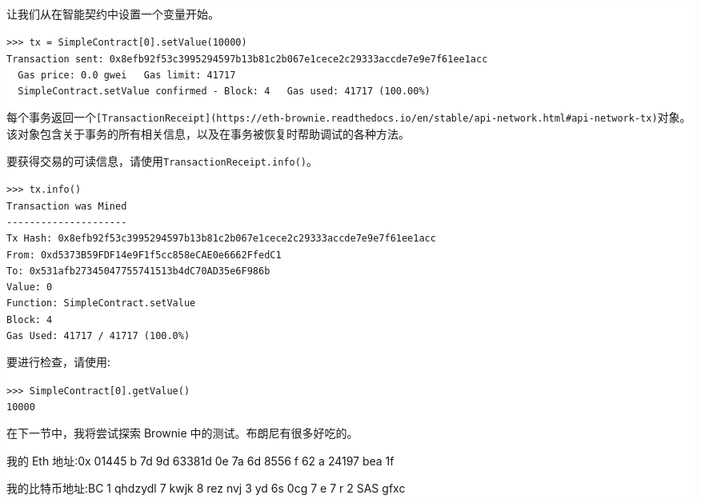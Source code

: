 让我们从在智能契约中设置一个变量开始。

```
>>> tx = SimpleContract[0].setValue(10000)
Transaction sent: 0x8efb92f53c3995294597b13b81c2b067e1cece2c29333accde7e9e7f61ee1acc
  Gas price: 0.0 gwei   Gas limit: 41717
  SimpleContract.setValue confirmed - Block: 4   Gas used: 41717 (100.00%)
```

每个事务返回一个`[TransactionReceipt](https://eth-brownie.readthedocs.io/en/stable/api-network.html#api-network-tx)`对象。该对象包含关于事务的所有相关信息，以及在事务被恢复时帮助调试的各种方法。

要获得交易的可读信息，请使用`TransactionReceipt.info()`。

```
>>> tx.info()
Transaction was Mined 
---------------------
Tx Hash: 0x8efb92f53c3995294597b13b81c2b067e1cece2c29333accde7e9e7f61ee1acc
From: 0xd5373B59FDF14e9F1f5cc858eCAE0e6662FfedC1
To: 0x531afb27345047755741513b4dC70AD35e6F986b
Value: 0
Function: SimpleContract.setValue
Block: 4
Gas Used: 41717 / 41717 (100.0%)
```

要进行检查，请使用:

```
>>> SimpleContract[0].getValue()
10000
```

在下一节中，我将尝试探索 Brownie 中的测试。布朗尼有很多好吃的。

我的 Eth 地址:0x 01445 b 7d 9d 63381d 0e 7a 6d 8556 f 62 a 24197 bea 1f

我的比特币地址:BC 1 qhdzydl 7 kwjk 8 rez nvj 3 yd 6s 0cg 7 e 7 r 2 SAS gfxc